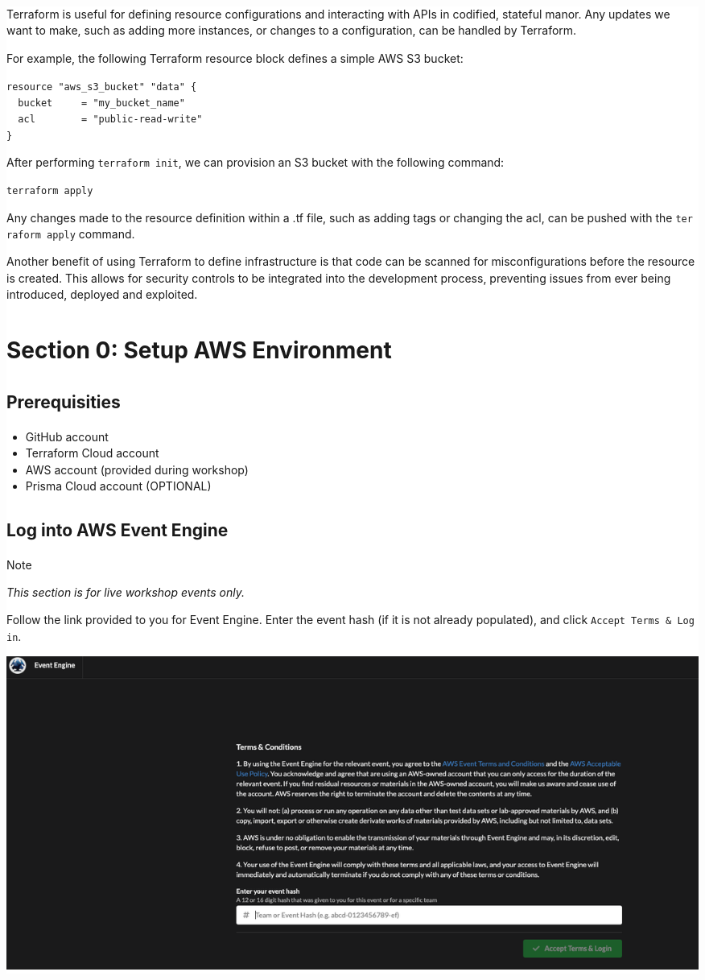 Terraform is useful for defining resource configurations and interacting with APIs in codified, stateful manor. Any updates we want to make, such as adding more instances, or changes to a configuration, can be handled by Terraform. 

For example, the following Terraform resource block defines a simple AWS S3 bucket:

```hcl
resource "aws_s3_bucket" "data" {
  bucket     = "my_bucket_name"
  acl        = "public-read-write"
}
```

After performing `terraform init`, we can provision an S3 bucket with the following command:

```bash
terraform apply
```

Any changes made to the resource definition within a .tf file, such as adding tags or changing the acl, can be pushed with the  `terraform apply` command. 

Another benefit of using Terraform to define infrastructure is that code can be scanned for  misconfigurations before the resource is created. This allows for security controls to be integrated into the development process, preventing issues from ever being introduced, deployed and exploited.

# Section 0: Setup AWS Environment

## Prerequisities
- GitHub account
- Terraform Cloud account
- AWS account (provided during workshop)
- Prisma Cloud account (OPTIONAL)

## Log into AWS Event Engine
> [!NOTE]
> *This section is for live workshop events only.*

Follow the link provided to you for Event Engine. Enter the event hash (if it is not already populated), and click `Accept Terms & Login`.

![ee-login](images/ee-login.png)
